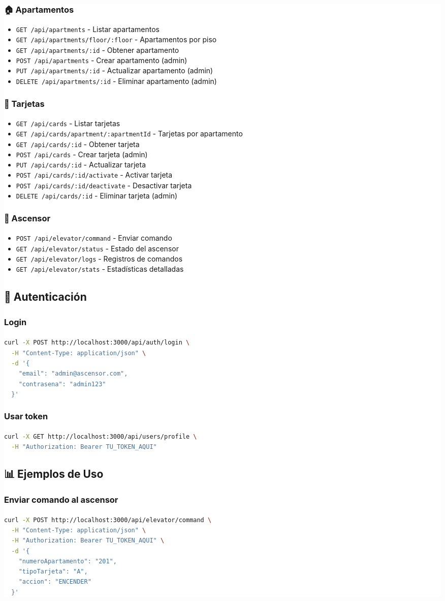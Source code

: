 ### 🏠 Apartamentos
- `GET /api/apartments` - Listar apartamentos
- `GET /api/apartments/floor/:floor` - Apartamentos por piso
- `GET /api/apartments/:id` - Obtener apartamento
- `POST /api/apartments` - Crear apartamento (admin)
- `PUT /api/apartments/:id` - Actualizar apartamento (admin)
- `DELETE /api/apartments/:id` - Eliminar apartamento (admin)

### 🎫 Tarjetas
- `GET /api/cards` - Listar tarjetas
- `GET /api/cards/apartment/:apartmentId` - Tarjetas por apartamento
- `GET /api/cards/:id` - Obtener tarjeta
- `POST /api/cards` - Crear tarjeta (admin)
- `PUT /api/cards/:id` - Actualizar tarjeta
- `POST /api/cards/:id/activate` - Activar tarjeta
- `POST /api/cards/:id/deactivate` - Desactivar tarjeta
- `DELETE /api/cards/:id` - Eliminar tarjeta (admin)

### 🏢 Ascensor
- `POST /api/elevator/command` - Enviar comando
- `GET /api/elevator/status` - Estado del ascensor
- `GET /api/elevator/logs` - Registros de comandos
- `GET /api/elevator/stats` - Estadísticas detalladas

## 🔑 Autenticación

### Login
```bash
curl -X POST http://localhost:3000/api/auth/login \
  -H "Content-Type: application/json" \
  -d '{
    "email": "admin@ascensor.com",
    "contrasena": "admin123"
  }'
```

### Usar token
```bash
curl -X GET http://localhost:3000/api/users/profile \
  -H "Authorization: Bearer TU_TOKEN_AQUI"
```

## 📊 Ejemplos de Uso

### Enviar comando al ascensor
```bash
curl -X POST http://localhost:3000/api/elevator/command \
  -H "Content-Type: application/json" \
  -H "Authorization: Bearer TU_TOKEN_AQUI" \
  -d '{
    "numeroApartamento": "201",
    "tipoTarjeta": "A",
    "accion": "ENCENDER"
  }'
```
